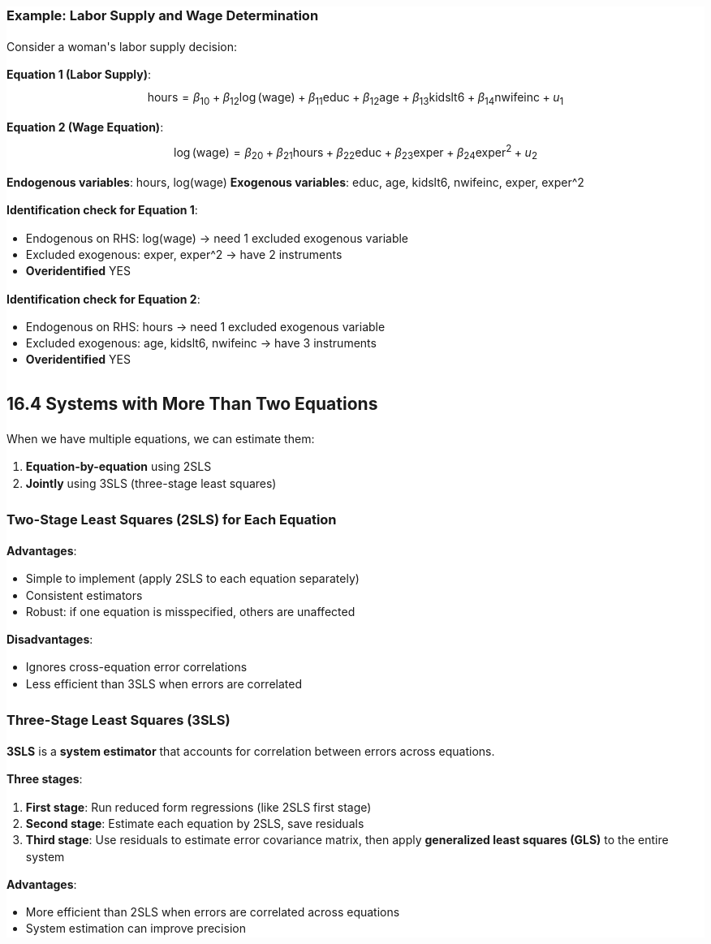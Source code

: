 ### Example: Labor Supply and Wage Determination

Consider a woman's labor supply decision:

**Equation 1 (Labor Supply)**:
$$ \text{hours} = \beta_{10} + \beta_{12} \log(\text{wage}) + \beta_{11} \text{educ} + \beta_{12} \text{age} + \beta_{13} \text{kidslt6} + \beta_{14} \text{nwifeinc} + u_1 $$

**Equation 2 (Wage Equation)**:
$$ \log(\text{wage}) = \beta_{20} + \beta_{21} \text{hours} + \beta_{22} \text{educ} + \beta_{23} \text{exper} + \beta_{24} \text{exper}^2 + u_2 $$

**Endogenous variables**: hours, log(wage)
**Exogenous variables**: educ, age, kidslt6, nwifeinc, exper, exper^2

**Identification check for Equation 1**:
- Endogenous on RHS: log(wage) -> need 1 excluded exogenous variable
- Excluded exogenous: exper, exper^2 -> have 2 instruments
- **Overidentified** YES

**Identification check for Equation 2**:
- Endogenous on RHS: hours -> need 1 excluded exogenous variable  
- Excluded exogenous: age, kidslt6, nwifeinc -> have 3 instruments
- **Overidentified** YES

## 16.4 Systems with More Than Two Equations

When we have multiple equations, we can estimate them:
1. **Equation-by-equation** using 2SLS
2. **Jointly** using 3SLS (three-stage least squares)

### Two-Stage Least Squares (2SLS) for Each Equation

**Advantages**:
- Simple to implement (apply 2SLS to each equation separately)
- Consistent estimators
- Robust: if one equation is misspecified, others are unaffected

**Disadvantages**:
- Ignores cross-equation error correlations
- Less efficient than 3SLS when errors are correlated

### Three-Stage Least Squares (3SLS)

**3SLS** is a **system estimator** that accounts for correlation between errors across equations.

**Three stages**:

1. **First stage**: Run reduced form regressions (like 2SLS first stage)
2. **Second stage**: Estimate each equation by 2SLS, save residuals
3. **Third stage**: Use residuals to estimate error covariance matrix, then apply **generalized least squares (GLS)** to the entire system

**Advantages**:
- More efficient than 2SLS when errors are correlated across equations
- System estimation can improve precision

